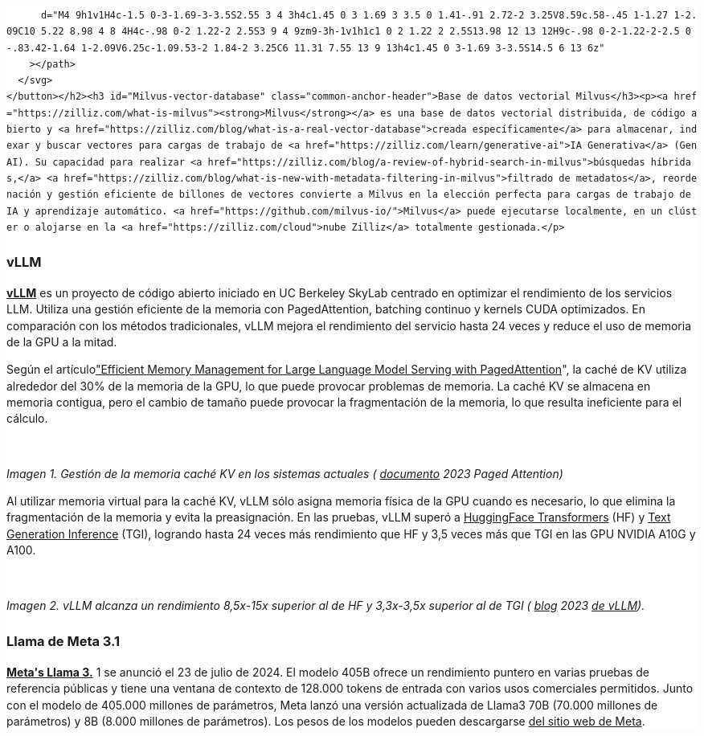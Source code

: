           d="M4 9h1v1H4c-1.5 0-3-1.69-3-3.5S2.55 3 4 3h4c1.45 0 3 1.69 3 3.5 0 1.41-.91 2.72-2 3.25V8.59c.58-.45 1-1.27 1-2.09C10 5.22 8.98 4 8 4H4c-.98 0-2 1.22-2 2.5S3 9 4 9zm9-3h-1v1h1c1 0 2 1.22 2 2.5S13.98 12 13 12H9c-.98 0-2-1.22-2-2.5 0-.83.42-1.64 1-2.09V6.25c-1.09.53-2 1.84-2 3.25C6 11.31 7.55 13 9 13h4c1.45 0 3-1.69 3-3.5S14.5 6 13 6z"
        ></path>
      </svg>
    </button></h2><h3 id="Milvus-vector-database" class="common-anchor-header">Base de datos vectorial Milvus</h3><p><a href="https://zilliz.com/what-is-milvus"><strong>Milvus</strong></a> es una base de datos vectorial distribuida, de código abierto y <a href="https://zilliz.com/blog/what-is-a-real-vector-database">creada específicamente</a> para almacenar, indexar y buscar vectores para cargas de trabajo de <a href="https://zilliz.com/learn/generative-ai">IA Generativa</a> (GenAI). Su capacidad para realizar <a href="https://zilliz.com/blog/a-review-of-hybrid-search-in-milvus">búsquedas híbridas,</a> <a href="https://zilliz.com/blog/what-is-new-with-metadata-filtering-in-milvus">filtrado de metadatos</a>, reordenación y gestión eficiente de billones de vectores convierte a Milvus en la elección perfecta para cargas de trabajo de IA y aprendizaje automático. <a href="https://github.com/milvus-io/">Milvus</a> puede ejecutarse localmente, en un clúster o alojarse en la <a href="https://zilliz.com/cloud">nube Zilliz</a> totalmente gestionada.</p>
<h3 id="vLLM" class="common-anchor-header">vLLM</h3><p><a href="https://vllm.readthedocs.io/en/latest/index.html"><strong>vLLM</strong></a> es un proyecto de código abierto iniciado en UC Berkeley SkyLab centrado en optimizar el rendimiento de los servicios LLM. Utiliza una gestión eficiente de la memoria con PagedAttention, batching continuo y kernels CUDA optimizados. En comparación con los métodos tradicionales, vLLM mejora el rendimiento del servicio hasta 24 veces y reduce el uso de memoria de la GPU a la mitad.</p>
<p>Según el artículo<a href="https://arxiv.org/abs/2309.06180">"Efficient Memory Management for Large Language Model Serving with PagedAttention</a>", la caché de KV utiliza alrededor del 30% de la memoria de la GPU, lo que puede provocar problemas de memoria. La caché KV se almacena en memoria contigua, pero el cambio de tamaño puede provocar la fragmentación de la memoria, lo que resulta ineficiente para el cálculo.</p>
<p>
  <span class="img-wrapper">
    <img translate="no" src="/docs/v2.6.x/assets/vllm_1.png" alt="" class="doc-image" id="" />
    <span></span>
  </span>
</p>
<p><em>Imagen 1. Gestión de la memoria caché KV en los sistemas actuales ( <a href="https://arxiv.org/pdf/2309.06180">documento</a> 2023 Paged Attention)</em></p>
<p>Al utilizar memoria virtual para la caché KV, vLLM sólo asigna memoria física de la GPU cuando es necesario, lo que elimina la fragmentación de la memoria y evita la preasignación. En las pruebas, vLLM superó a <a href="https://huggingface.co/docs/transformers/main_classes/text_generation">HuggingFace Transformers</a> (HF) y <a href="https://github.com/huggingface/text-generation-inference">Text Generation Inference</a> (TGI), logrando hasta 24 veces más rendimiento que HF y 3,5 veces más que TGI en las GPU NVIDIA A10G y A100.</p>
<p>
  <span class="img-wrapper">
    <img translate="no" src="/docs/v2.6.x/assets/vllm_2.png" alt="" class="doc-image" id="" />
    <span></span>
  </span>
</p>
<p><em>Imagen 2. vLLM alcanza un rendimiento 8,5x-15x superior al de HF y 3,3x-3,5x superior al de TGI ( <a href="https://blog.vllm.ai/2023/06/20/vllm.html">blog</a> 2023 <a href="https://blog.vllm.ai/2023/06/20/vllm.html">de vLLM</a>).</em></p>
<h3 id="Meta’s-Llama-31" class="common-anchor-header">Llama de Meta 3.1</h3><p><a href="https://ai.meta.com/research/publications/the-llama-3-herd-of-models"><strong>Meta's Llama 3.</strong></a> 1 se anunció el 23 de julio de 2024. El modelo 405B ofrece un rendimiento puntero en varias pruebas de referencia públicas y tiene una ventana de contexto de 128.000 tokens de entrada con varios usos comerciales permitidos. Junto con el modelo de 405.000 millones de parámetros, Meta lanzó una versión actualizada de Llama3 70B (70.000 millones de parámetros) y 8B (8.000 millones de parámetros). Los pesos de los modelos pueden descargarse <a href="https://info.deeplearning.ai/e3t/Ctc/LX+113/cJhC404/VWbMJv2vnLfjW3Rh6L96gqS5YW7MhRLh5j9tjNN8BHR5W3qgyTW6N1vHY6lZ3l8N8htfRfqP8DzW72mhHB6vwYd2W77hFt886l4_PV22X226RPmZbW67mSH08gVp9MW2jcZvf24w97BW207Jmf8gPH0yW20YPQv261xxjW8nc6VW3jj-nNW6XdRhg5HhZk_W1QS0yL9dJZb0W818zFK1w62kdW8y-_4m1gfjfNW2jswrd3xbv-yW5mrvdk3n-KqyW45sLMF21qDrwW5TR3vr2MYxZ9W2hWhq23q-nQdW4blHqh3JlZWfW937hlZ58-KJCW82Pgv9384MbYW7yp56M6pvzd6f77wnH004">del sitio web de Meta</a>.</p>